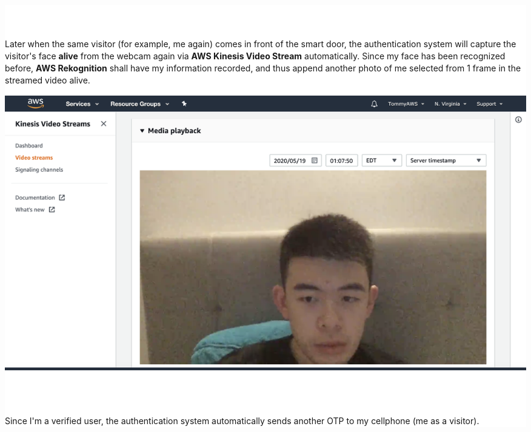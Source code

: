 <br/><br/>

Later when the same visitor (for example, me again) comes in front of the smart door, the authentication system will capture the visitor's face **alive** from the webcam again via **AWS Kinesis Video Stream** automatically. Since my face has been recognized before, **AWS Rekognition** shall have my information recorded, and thus append another photo of me selected from 1 frame in the streamed video alive.

![image-20200519013337766](images/Smart-Door-Authentication-README/image-20200519013337766.png)

<br/><br/>

Since I'm a verified user, the authentication system automatically sends another OTP to my cellphone (me as a visitor).
